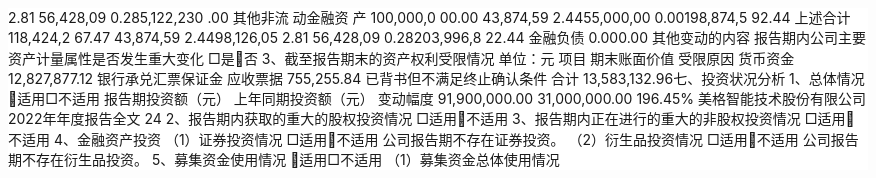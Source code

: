 2.81
56,428,09
0.285,122,230
.00
其他非流
动金融资
产
100,000,0
00.00
43,874,59
2.4455,000,00
0.00198,874,5
92.44
上述合计
118,424,2
67.47
43,874,59
2.4498,126,05
2.81
56,428,09
0.28203,996,8
22.44
金融负债
0.000.00
其他变动的内容
报告期内公司主要资产计量属性是否发生重大变化
□是否
3、截至报告期末的资产权利受限情况
单位：元
项目
期末账面价值
受限原因
货币资金
12,827,877.12
银行承兑汇票保证金
应收票据
755,255.84
已背书但不满足终止确认条件
合计
13,583,132.96七、投资状况分析
1、总体情况
适用□不适用
报告期投资额（元）
上年同期投资额（元）
变动幅度
91,900,000.00
31,000,000.00
196.45%
美格智能技术股份有限公司2022年年度报告全文
24
2、报告期内获取的重大的股权投资情况
□适用不适用
3、报告期内正在进行的重大的非股权投资情况
□适用不适用
4、金融资产投资
（1）证券投资情况
□适用不适用
公司报告期不存在证券投资。
（2）衍生品投资情况
□适用不适用
公司报告期不存在衍生品投资。
5、募集资金使用情况
适用□不适用
（1）募集资金总体使用情况
